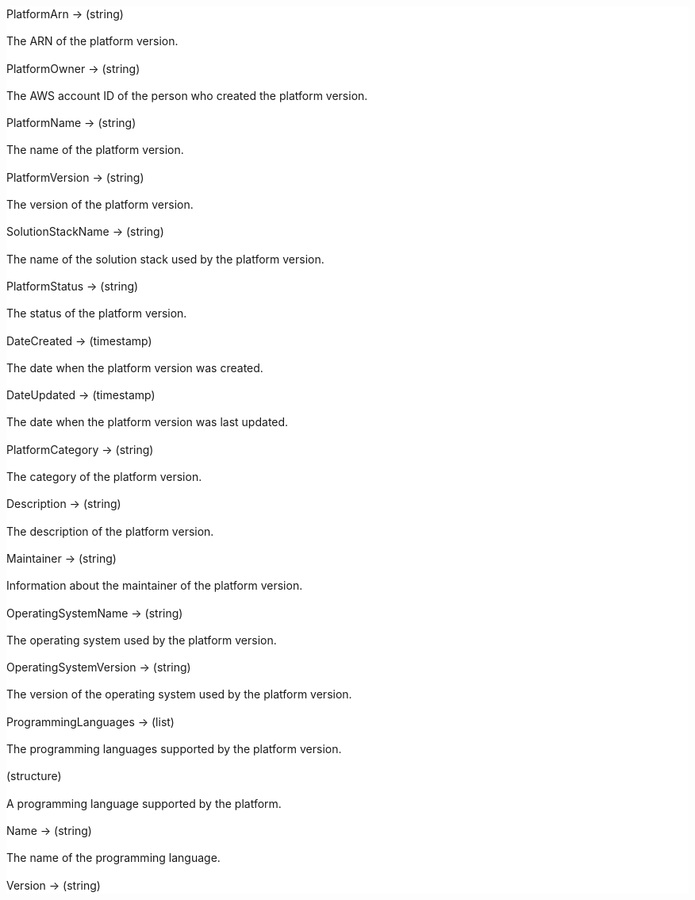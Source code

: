PlatformArn -> (string)

The ARN of the platform version.

PlatformOwner -> (string)

The AWS account ID of the person who created the platform version.

PlatformName -> (string)

The name of the platform version.

PlatformVersion -> (string)

The version of the platform version.

SolutionStackName -> (string)

The name of the solution stack used by the platform version.

PlatformStatus -> (string)

The status of the platform version.

DateCreated -> (timestamp)

The date when the platform version was created.

DateUpdated -> (timestamp)

The date when the platform version was last updated.

PlatformCategory -> (string)

The category of the platform version.

Description -> (string)

The description of the platform version.

Maintainer -> (string)

Information about the maintainer of the platform version.

OperatingSystemName -> (string)

The operating system used by the platform version.

OperatingSystemVersion -> (string)

The version of the operating system used by the platform version.

ProgrammingLanguages -> (list)

The programming languages supported by the platform version.

(structure)

A programming language supported by the platform.

Name -> (string)

The name of the programming language.

Version -> (string)
